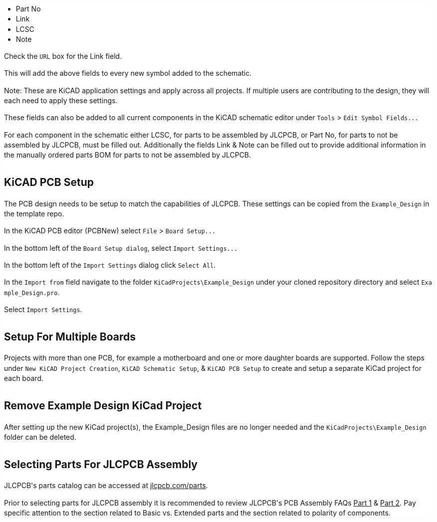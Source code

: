 - Part No
- Link
- LCSC
- Note

Check the ```URL``` box for the Link field.

This will add the above fields to every new symbol added to the schematic.

Note: These are KiCAD application settings and apply across all projects. If multiple users are contributing to the design, they will each need to apply these settings.

These fields can also be added to all current components in the KiCAD schematic editor under ```Tools``` > ```Edit Symbol Fields...```

For each component in the schematic either LCSC, for parts to be assembled by JLCPCB, or Part No, for parts to not be assembled by JLCPCB, must be filled out. Additionally the fields Link & Note can be filled out to provide additional information in the manually ordered parts BOM for parts to not be assembled by JLCPCB.

## KiCAD PCB Setup

The PCB design needs to be setup to match the capabilities of JLCPCB. These settings can be copied from the ```Example_Design``` in the template repo.

In the KiCAD PCB editor (PCBNew) select ```File``` > ```Board Setup...```

In the bottom left of the ```Board Setup dialog```, select ```Import Settings...```

In the bottom left of the ```Import Settings``` dialog click ```Select All```.

In the ```Import from``` field navigate to the folder ```KiCadProjects\Example_Design``` under your cloned repository directory and select ```Example_Design.pro```.

Select ```Import Settings```.

## Setup For Multiple Boards

Projects with more than one PCB, for example a motherboard and one or more daughter boards are supported. Follow the steps under ```New KiCAD Project Creation```, ```KiCAD Schematic Setup```, & ```KiCAD PCB Setup``` to create and setup a separate KiCad project for each board.

## Remove Example Design KiCad Project

After setting up the new KiCad project(s), the Example_Design files are no longer needed and the ```KiCadProjects\Example_Design``` folder can be deleted.

## Selecting Parts For JLCPCB Assembly

JLCPCB's parts catalog can be accessed at [jlcpcb.com/parts](https://jlcpcb.com/parts).

Prior to selecting parts for JLCPCB assembly it is recommended to review JLCPCB's PCB Assembly FAQs [Part 1](https://jlcpcb.com/help/article/98-pcb-assembly-faqs) & [Part 2](https://jlcpcb.com/help/article/39-pcb-assembly-faqs-part-2). Pay specific attention to the section related to Basic vs. Extended parts and the section related to polarity of components.
